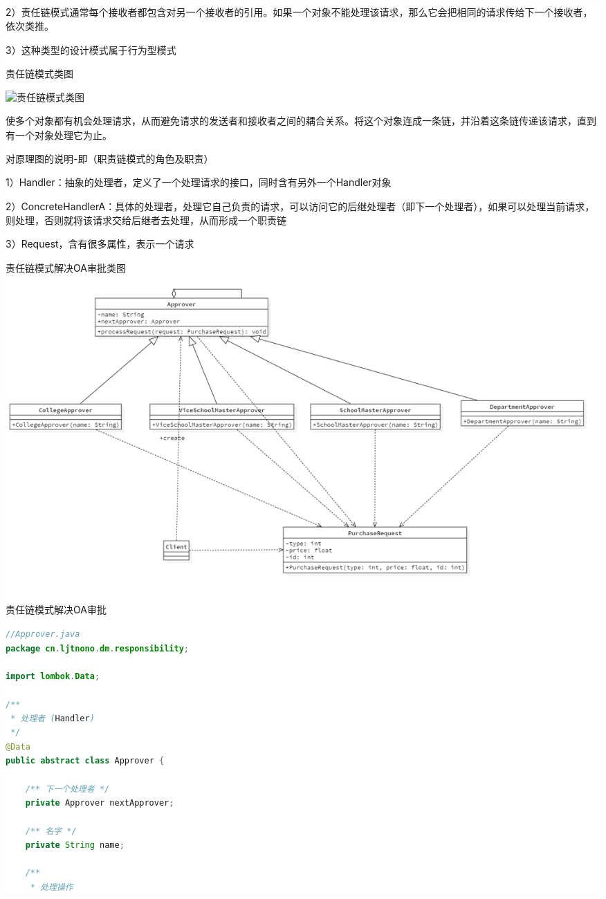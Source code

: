 2）责任链模式通常每个接收者都包含对另一个接收者的引用。如果一个对象不能处理该请求，那么它会把相同的请求传给下一个接收者，依次类推。

3）这种类型的设计模式属于行为型模式

责任链模式类图

![责任链模式类图](../../%E8%AE%BE%E8%AE%A1%E6%A8%A1%E5%BC%8F/%E8%B4%A3%E4%BB%BB%E9%93%BE%E6%A8%A1%E5%BC%8F/%E8%B4%A3%E4%BB%BB%E9%93%BE%E6%A8%A1%E5%BC%8F%E7%B1%BB%E5%9B%BE.png)

使多个对象都有机会处理请求，从而避免请求的发送者和接收者之间的耦合关系。将这个对象连成一条链，并沿着这条链传递该请求，直到有一个对象处理它为止。

 对原理图的说明-即（职责链模式的角色及职责）

1）Handler：抽象的处理者，定义了一个处理请求的接口，同时含有另外一个Handler对象

2）ConcreteHandlerA：具体的处理者，处理它自己负责的请求，可以访问它的后继处理者（即下一个处理者），如果可以处理当前请求，则处理，否则就将该请求交给后继者去处理，从而形成一个职责链

3）Request，含有很多属性，表示一个请求



责任链模式解决OA审批类图

![责任链模式解决OA审批](media/16353971713083/%E8%B4%A3%E4%BB%BB%E9%93%BE%E6%A8%A1%E5%BC%8F%E8%A7%A3%E5%86%B3OA%E5%AE%A1%E6%89%B9.png)



责任链模式解决OA审批

```java
//Approver.java
package cn.ljtnono.dm.responsibility;

import lombok.Data;

/**
 * 处理者 (Handler)
 */
@Data
public abstract class Approver {

    /** 下一个处理者 */
    private Approver nextApprover;

    /** 名字 */
    private String name;

    /**
     * 处理操作
```